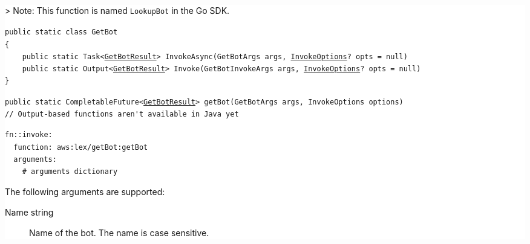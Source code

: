&gt; Note: This function is named `LookupBot` in the Go SDK.

</pulumi-choosable>
</div>


<div>
<pulumi-choosable type="language" values="csharp">
<div class="highlight"><pre class="chroma"><code class="language-csharp" data-lang="csharp"><span class="k">public static class </span><span class="nx">GetBot </span><span class="p">
{</span><span class="k">
    public static </span>Task&lt;<span class="nx"><a href="#result">GetBotResult</a></span>> <span class="p">InvokeAsync(</span><span class="nx">GetBotArgs</span><span class="p"> </span><span class="nx">args<span class="p">,</span> <span class="nx"><a href="/docs/reference/pkg/dotnet/Pulumi/Pulumi.InvokeOptions.html">InvokeOptions</a></span><span class="p">? </span><span class="nx">opts = null<span class="p">)</span><span class="k">
    public static </span>Output&lt;<span class="nx"><a href="#result">GetBotResult</a></span>> <span class="p">Invoke(</span><span class="nx">GetBotInvokeArgs</span><span class="p"> </span><span class="nx">args<span class="p">,</span> <span class="nx"><a href="/docs/reference/pkg/dotnet/Pulumi/Pulumi.InvokeOptions.html">InvokeOptions</a></span><span class="p">? </span><span class="nx">opts = null<span class="p">)</span><span class="p">
}</span></code></pre></div>
</pulumi-choosable>
</div>


<div>
<pulumi-choosable type="language" values="java">
<div class="highlight"><pre class="chroma"><code class="language-java" data-lang="java"><span class="k">public static CompletableFuture&lt;<span class="nx"><a href="#result">GetBotResult</a></span>> </span>getBot<span class="p">(</span><span class="nx">GetBotArgs</span><span class="p"> </span><span class="nx">args<span class="p">,</span> <span class="nx">InvokeOptions</span><span class="p"> </span><span class="nx">options<span class="p">)</span>
<span class="c">// Output-based functions aren't available in Java yet</span>
</code></pre></div>
</pulumi-choosable>
</div>


<div>
<pulumi-choosable type="language" values="yaml">
<div class="highlight"><pre class="chroma"><code class="language-yaml" data-lang="yaml"><span class="k">fn::invoke:</span>
<span class="k">&nbsp;&nbsp;function:</span> aws:lex/getBot:getBot
<span class="k">&nbsp;&nbsp;arguments:</span>
<span class="c">&nbsp;&nbsp;&nbsp;&nbsp;# arguments dictionary</span></code></pre></div>
</pulumi-choosable>
</div>



The following arguments are supported:


<div>
<pulumi-choosable type="language" values="csharp">
<dl class="resources-properties"><dt class="property-required"
            title="Required">
        <span id="name_csharp">
<a data-swiftype-name="resource-property" data-swiftype-type="text" href="#name_csharp" style="color: inherit; text-decoration: inherit;">Name</a>
</span>
        <span class="property-indicator"></span>
        <span class="property-type">string</span>
    </dt>
    <dd><p>Name of the bot. The name is case sensitive.</p>
</dd><dt class="property-optional"
            title="Optional">
        <span id="version_csharp">